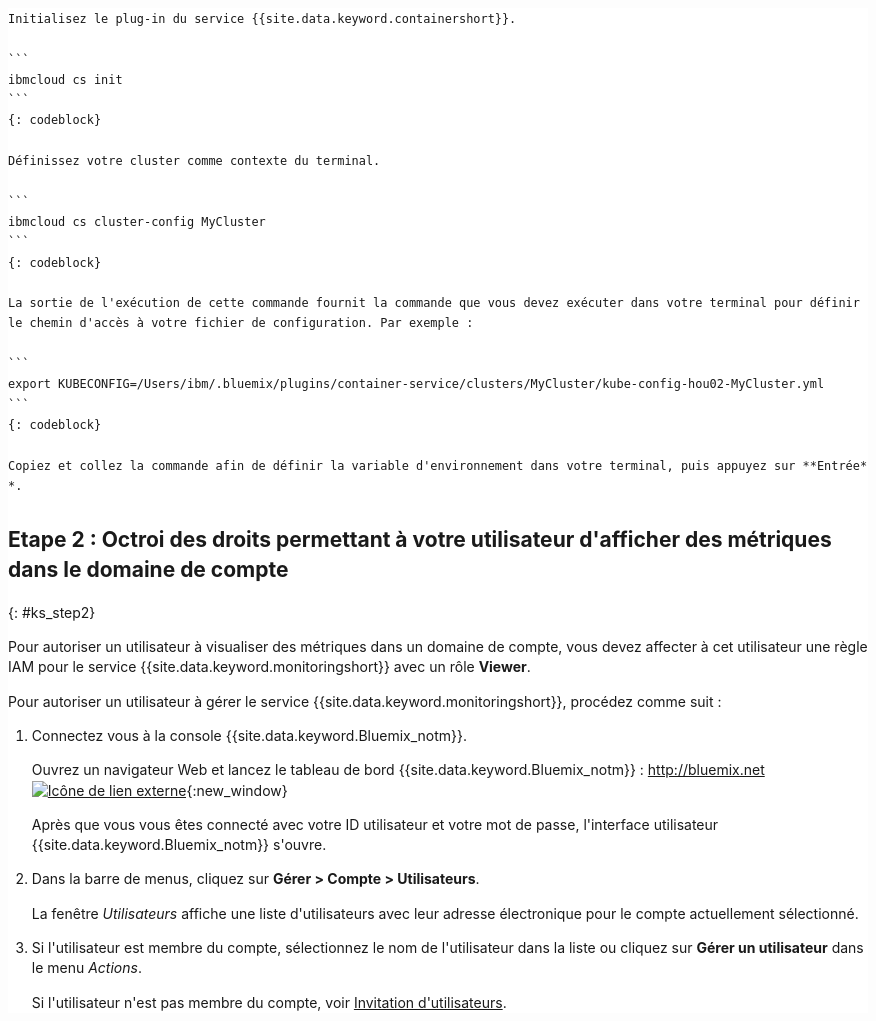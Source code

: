	Initialisez le plug-in du service {{site.data.keyword.containershort}}.

	```
	ibmcloud cs init
	```
	{: codeblock}

    Définissez votre cluster comme contexte du terminal.
    
	```
	ibmcloud cs cluster-config MyCluster
	```
	{: codeblock}

    La sortie de l'exécution de cette commande fournit la commande que vous devez exécuter dans votre terminal pour définir le chemin d'accès à votre fichier de configuration. Par exemple :

	```
	export KUBECONFIG=/Users/ibm/.bluemix/plugins/container-service/clusters/MyCluster/kube-config-hou02-MyCluster.yml
	```
	{: codeblock}

    Copiez et collez la commande afin de définir la variable d'environnement dans votre terminal, puis appuyez sur **Entrée**.



## Etape 2 : Octroi des droits permettant à votre utilisateur d'afficher des métriques dans le domaine de compte
{: #ks_step2}

Pour autoriser un utilisateur à visualiser des métriques dans un domaine de compte, vous devez affecter à cet utilisateur une règle IAM pour le service {{site.data.keyword.monitoringshort}} avec un rôle **Viewer**.

Pour autoriser un utilisateur à gérer le service {{site.data.keyword.monitoringshort}}, procédez comme suit :

1. Connectez vous à la console {{site.data.keyword.Bluemix_notm}}.

    Ouvrez un navigateur Web et lancez le tableau de bord {{site.data.keyword.Bluemix_notm}} : [http://bluemix.net ![Icône de lien externe](../../../icons/launch-glyph.svg "Icône de lien externe")](http://bluemix.net){:new_window}
	
	Après que vous vous êtes connecté avec votre ID utilisateur et votre mot de passe, l'interface utilisateur {{site.data.keyword.Bluemix_notm}} s'ouvre.

2. Dans la barre de menus, cliquez sur **Gérer > Compte > Utilisateurs**. 

    La fenêtre *Utilisateurs* affiche une liste d'utilisateurs avec leur adresse électronique pour le compte actuellement sélectionné.
	
3. Si l'utilisateur est membre du compte, sélectionnez le nom de l'utilisateur dans la liste ou cliquez sur **Gérer un utilisateur** dans le menu *Actions*.

    Si l'utilisateur n'est pas membre du compte, voir [Invitation d'utilisateurs](/docs/iam?topic=iam-iamuserinv#iamuserinv).
